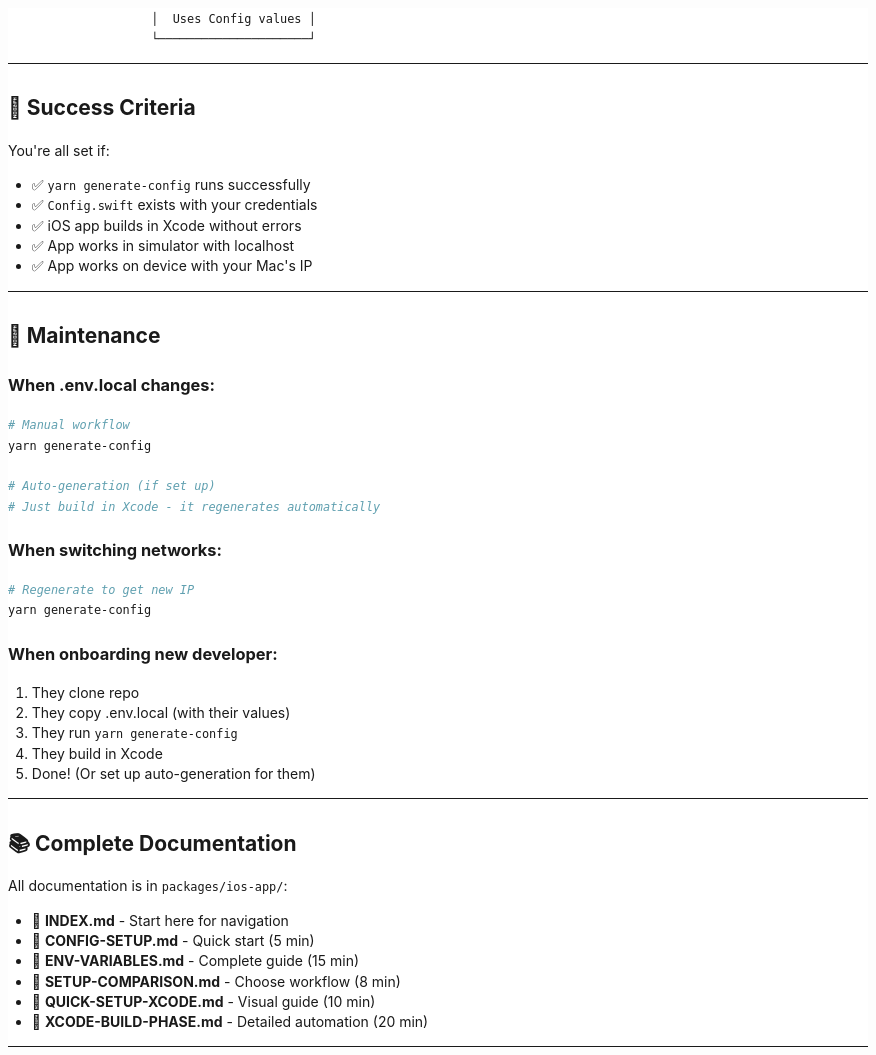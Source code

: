 ```
                    │  Uses Config values │
                    └─────────────────────┘
```

---

## 🎉 Success Criteria

You're all set if:

- ✅ `yarn generate-config` runs successfully
- ✅ `Config.swift` exists with your credentials
- ✅ iOS app builds in Xcode without errors
- ✅ App works in simulator with localhost
- ✅ App works on device with your Mac's IP

---

## 🔄 Maintenance

### When .env.local changes:

```bash
# Manual workflow
yarn generate-config

# Auto-generation (if set up)
# Just build in Xcode - it regenerates automatically
```

### When switching networks:

```bash
# Regenerate to get new IP
yarn generate-config
```

### When onboarding new developer:

1. They clone repo
2. They copy .env.local (with their values)
3. They run `yarn generate-config`
4. They build in Xcode
5. Done! (Or set up auto-generation for them)

---

## 📚 Complete Documentation

All documentation is in `packages/ios-app/`:

- 📘 **INDEX.md** - Start here for navigation
- 📗 **CONFIG-SETUP.md** - Quick start (5 min)
- 📙 **ENV-VARIABLES.md** - Complete guide (15 min)
- 📕 **SETUP-COMPARISON.md** - Choose workflow (8 min)
- 📔 **QUICK-SETUP-XCODE.md** - Visual guide (10 min)
- 📓 **XCODE-BUILD-PHASE.md** - Detailed automation (20 min)

---